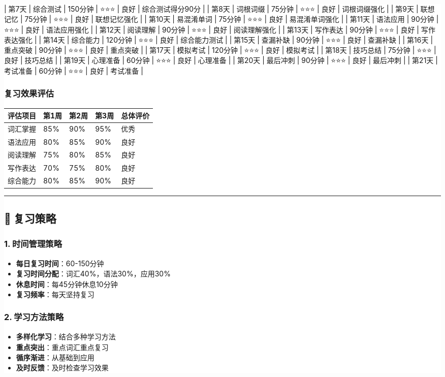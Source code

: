 | 第7天 | 综合测试 | 150分钟 | ⭐⭐⭐ | 良好 | 综合测试得分90分 |
| 第8天 | 词根词缀 | 75分钟 | ⭐⭐⭐ | 良好 | 词根词缀强化 |
| 第9天 | 联想记忆 | 75分钟 | ⭐⭐⭐ | 良好 | 联想记忆强化 |
| 第10天 | 易混淆单词 | 75分钟 | ⭐⭐⭐ | 良好 | 易混淆单词强化 |
| 第11天 | 语法应用 | 90分钟 | ⭐⭐⭐ | 良好 | 语法应用强化 |
| 第12天 | 阅读理解 | 90分钟 | ⭐⭐⭐ | 良好 | 阅读理解强化 |
| 第13天 | 写作表达 | 90分钟 | ⭐⭐⭐ | 良好 | 写作表达强化 |
| 第14天 | 综合能力 | 120分钟 | ⭐⭐⭐ | 良好 | 综合能力测试 |
| 第15天 | 查漏补缺 | 90分钟 | ⭐⭐⭐ | 良好 | 查漏补缺 |
| 第16天 | 重点突破 | 90分钟 | ⭐⭐⭐ | 良好 | 重点突破 |
| 第17天 | 模拟考试 | 120分钟 | ⭐⭐⭐ | 良好 | 模拟考试 |
| 第18天 | 技巧总结 | 75分钟 | ⭐⭐⭐ | 良好 | 技巧总结 |
| 第19天 | 心理准备 | 60分钟 | ⭐⭐⭐ | 良好 | 心理准备 |
| 第20天 | 最后冲刺 | 90分钟 | ⭐⭐⭐ | 良好 | 最后冲刺 |
| 第21天 | 考试准备 | 60分钟 | ⭐⭐⭐ | 良好 | 考试准备 |

### 复习效果评估
| 评估项目 | 第1周 | 第2周 | 第3周 | 总体评价 |
|----------|-------|-------|-------|----------|
| 词汇掌握 | 85% | 90% | 95% | 优秀 |
| 语法应用 | 80% | 85% | 90% | 良好 |
| 阅读理解 | 75% | 80% | 85% | 良好 |
| 写作表达 | 70% | 75% | 80% | 良好 |
| 综合能力 | 80% | 85% | 90% | 良好 |

---

## 🎯 复习策略

### 1. 时间管理策略
- **每日复习时间**：60-150分钟
- **复习时间分配**：词汇40%，语法30%，应用30%
- **休息时间**：每45分钟休息10分钟
- **复习频率**：每天坚持复习

### 2. 学习方法策略
- **多样化学习**：结合多种学习方法
- **重点突出**：重点词汇重点复习
- **循序渐进**：从基础到应用
- **及时反馈**：及时检查学习效果
